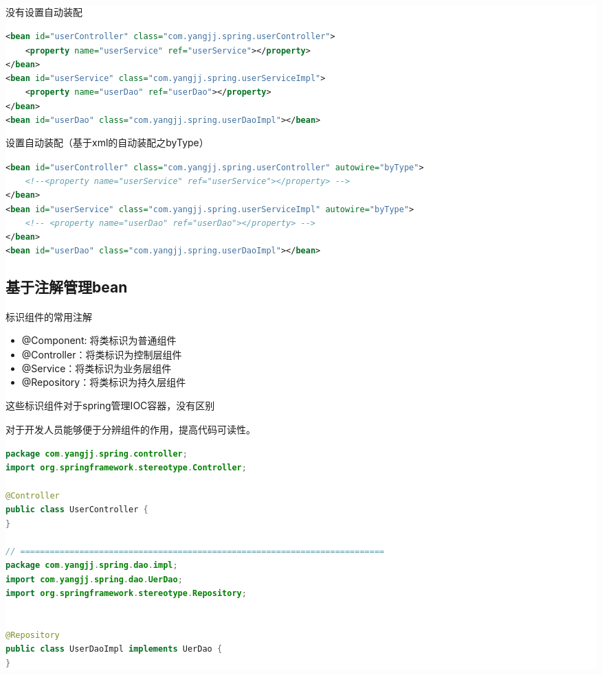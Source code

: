 



没有设置自动装配

```xml
<bean id="userController" class="com.yangjj.spring.userController">
	<property name="userService" ref="userService"></property>
</bean>
<bean id="userService" class="com.yangjj.spring.userServiceImpl">
	<property name="userDao" ref="userDao"></property>
</bean>
<bean id="userDao" class="com.yangjj.spring.userDaoImpl"></bean>
```

设置自动装配（基于xml的自动装配之byType）

```xml
<bean id="userController" class="com.yangjj.spring.userController" autowire="byType">
	<!--<property name="userService" ref="userService"></property> -->
</bean>
<bean id="userService" class="com.yangjj.spring.userServiceImpl" autowire="byType">
	<!-- <property name="userDao" ref="userDao"></property> -->
</bean>
<bean id="userDao" class="com.yangjj.spring.userDaoImpl"></bean>
```



## 基于注解管理bean

标识组件的常用注解

- @Component: 将类标识为普通组件
- @Controller：将类标识为控制层组件
- @Service：将类标识为业务层组件
- @Repository：将类标识为持久层组件

这些标识组件对于spring管理IOC容器，没有区别

对于开发人员能够便于分辨组件的作用，提高代码可读性。



```java
package com.yangjj.spring.controller;
import org.springframework.stereotype.Controller;

@Controller
public class UserController {
}

// ==========================================================================
package com.yangjj.spring.dao.impl;
import com.yangjj.spring.dao.UerDao;
import org.springframework.stereotype.Repository;


@Repository
public class UserDaoImpl implements UerDao {
}


```
